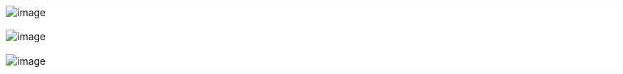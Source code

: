 ![image](https://image-comic.pstatic.net/user_contents_data/challenge_comic/2023/05/26/319893/upload_3906654115310286128.jpeg)

![image](https://image-comic.pstatic.net/user_contents_data/challenge_comic/2023/05/26/319893/upload_3546973041142935609.jpeg)

![image](https://image-comic.pstatic.net/user_contents_data/challenge_comic/2023/05/26/319893/upload_3904681767523672420.jpeg)
